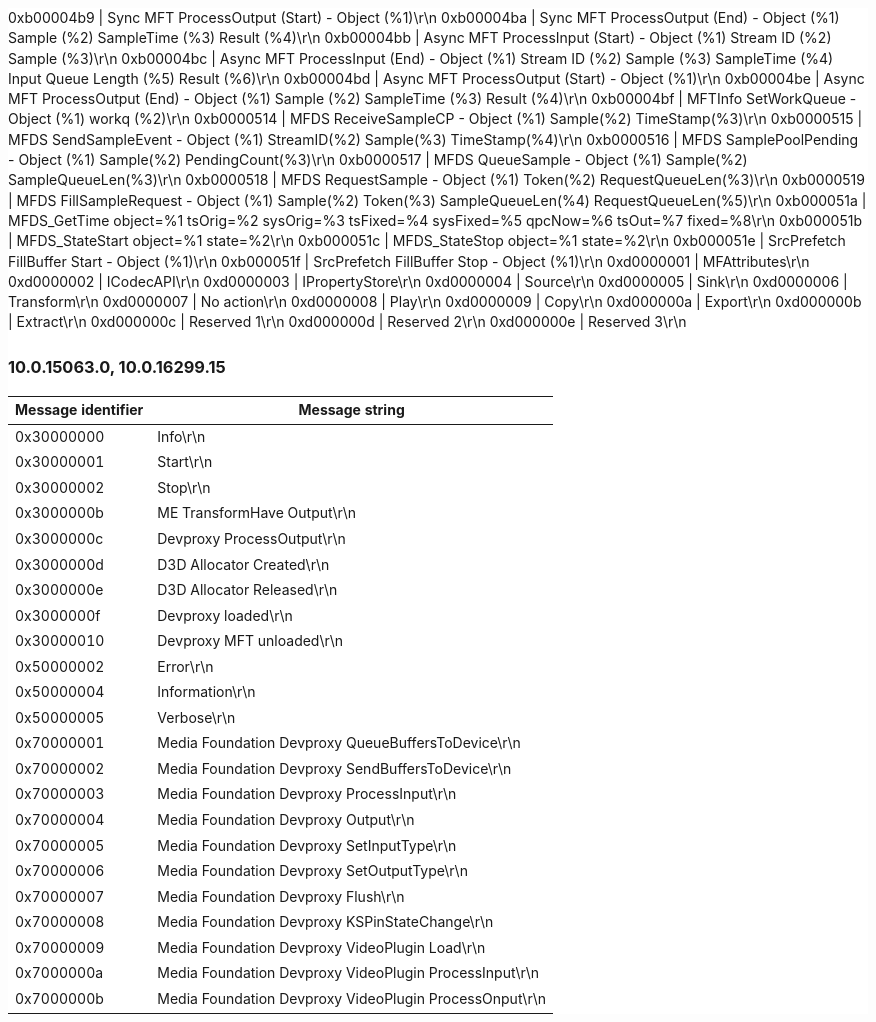0xb00004b9 | Sync MFT ProcessOutput (Start) - Object (%1)\r\n
0xb00004ba | Sync MFT ProcessOutput (End) - Object (%1) Sample (%2) SampleTime (%3) Result (%4)\r\n
0xb00004bb | Async MFT ProcessInput (Start) - Object (%1) Stream ID (%2) Sample (%3)\r\n
0xb00004bc | Async MFT ProcessInput (End) - Object (%1) Stream ID (%2) Sample (%3) SampleTime (%4) Input Queue Length (%5) Result (%6)\r\n
0xb00004bd | Async MFT ProcessOutput (Start) - Object (%1)\r\n
0xb00004be | Async MFT ProcessOutput (End) - Object (%1) Sample (%2) SampleTime (%3) Result (%4)\r\n
0xb00004bf | MFTInfo SetWorkQueue - Object (%1) workq (%2)\r\n
0xb0000514 | MFDS ReceiveSampleCP - Object (%1) Sample(%2) TimeStamp(%3)\r\n
0xb0000515 | MFDS SendSampleEvent - Object (%1) StreamID(%2) Sample(%3) TimeStamp(%4)\r\n
0xb0000516 | MFDS SamplePoolPending - Object (%1) Sample(%2) PendingCount(%3)\r\n
0xb0000517 | MFDS QueueSample - Object (%1) Sample(%2) SampleQueueLen(%3)\r\n
0xb0000518 | MFDS RequestSample - Object (%1) Token(%2) RequestQueueLen(%3)\r\n
0xb0000519 | MFDS FillSampleRequest - Object (%1) Sample(%2) Token(%3) SampleQueueLen(%4) RequestQueueLen(%5)\r\n
0xb000051a | MFDS_GetTime object=%1 tsOrig=%2 sysOrig=%3 tsFixed=%4 sysFixed=%5 qpcNow=%6 tsOut=%7 fixed=%8\r\n
0xb000051b | MFDS_StateStart  object=%1 state=%2\r\n
0xb000051c | MFDS_StateStop  object=%1 state=%2\r\n
0xb000051e | SrcPrefetch FillBuffer Start - Object (%1)\r\n
0xb000051f | SrcPrefetch FillBuffer Stop - Object (%1)\r\n
0xd0000001 | MFAttributes\r\n
0xd0000002 | ICodecAPI\r\n
0xd0000003 | IPropertyStore\r\n
0xd0000004 | Source\r\n
0xd0000005 | Sink\r\n
0xd0000006 | Transform\r\n
0xd0000007 | No action\r\n
0xd0000008 | Play\r\n
0xd0000009 | Copy\r\n
0xd000000a | Export\r\n
0xd000000b | Extract\r\n
0xd000000c | Reserved 1\r\n
0xd000000d | Reserved 2\r\n
0xd000000e | Reserved 3\r\n

### 10.0.15063.0, 10.0.16299.15

Message identifier | Message string
--- | ---
0x30000000 | Info\r\n
0x30000001 | Start\r\n
0x30000002 | Stop\r\n
0x3000000b | ME TransformHave Output\r\n
0x3000000c | Devproxy ProcessOutput\r\n
0x3000000d | D3D Allocator Created\r\n
0x3000000e | D3D Allocator Released\r\n
0x3000000f | Devproxy loaded\r\n
0x30000010 | Devproxy MFT unloaded\r\n
0x50000002 | Error\r\n
0x50000004 | Information\r\n
0x50000005 | Verbose\r\n
0x70000001 | Media Foundation Devproxy QueueBuffersToDevice\r\n
0x70000002 | Media Foundation Devproxy SendBuffersToDevice\r\n
0x70000003 | Media Foundation Devproxy ProcessInput\r\n
0x70000004 | Media Foundation Devproxy Output\r\n
0x70000005 | Media Foundation Devproxy SetInputType\r\n
0x70000006 | Media Foundation Devproxy SetOutputType\r\n
0x70000007 | Media Foundation Devproxy Flush\r\n
0x70000008 | Media Foundation Devproxy KSPinStateChange\r\n
0x70000009 | Media Foundation Devproxy VideoPlugin Load\r\n
0x7000000a | Media Foundation Devproxy VideoPlugin ProcessInput\r\n
0x7000000b | Media Foundation Devproxy VideoPlugin ProcessOnput\r\n